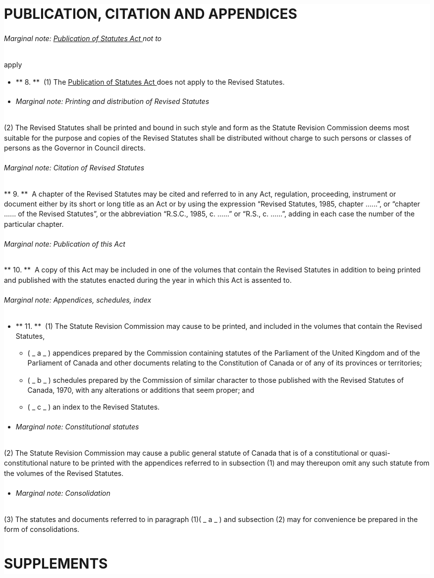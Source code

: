 #  PUBLICATION, CITATION AND APPENDICES

######  Marginal note:  [ Publication of Statutes Act ](/eng/acts/S-21) not to
apply

  * ** 8\.  **  (1) The  [ Publication of Statutes Act ](/eng/acts/S-21) does not apply to the Revised Statutes. 

  * ######  Marginal note:  Printing and distribution of Revised Statutes 

(2) The Revised Statutes shall be printed and bound in such style and form as
the Statute Revision Commission deems most suitable for the purpose and copies
of the Revised Statutes shall be distributed without charge to such persons or
classes of persons as the Governor in Council directs.

######  Marginal note:  Citation of Revised Statutes

** 9\.  **  A chapter of the Revised Statutes may be cited and referred to in any Act, regulation, proceeding, instrument or document either by its short or long title as an Act or by using the expression “Revised Statutes, 1985, chapter ......”, or “chapter ...... of the Revised Statutes”, or the abbreviation “R.S.C., 1985, c. ......” or “R.S., c. ......”, adding in each case the number of the particular chapter. 

######  Marginal note:  Publication of this Act

** 10\.  **  A copy of this Act may be included in one of the volumes that contain the Revised Statutes in addition to being printed and published with the statutes enacted during the year in which this Act is assented to. 

######  Marginal note:  Appendices, schedules, index

  * ** 11\.  **  (1) The Statute Revision Commission may cause to be printed, and included in the volumes that contain the Revised Statutes, 

    * ( _ a _ ) appendices prepared by the Commission containing statutes of the Parliament of the United Kingdom and of the Parliament of Canada and other documents relating to the Constitution of Canada or of any of its provinces or territories; 

    * ( _ b _ ) schedules prepared by the Commission of similar character to those published with the Revised Statutes of Canada, 1970, with any alterations or additions that seem proper; and 

    * ( _ c _ ) an index to the Revised Statutes. 

  * ######  Marginal note:  Constitutional statutes 

(2) The Statute Revision Commission may cause a public general statute of
Canada that is of a constitutional or quasi-constitutional nature to be
printed with the appendices referred to in subsection (1) and may thereupon
omit any such statute from the volumes of the Revised Statutes.

  * ######  Marginal note:  Consolidation 

(3) The statutes and documents referred to in paragraph (1)( _ a _ ) and
subsection (2) may for convenience be prepared in the form of consolidations.

#  SUPPLEMENTS
